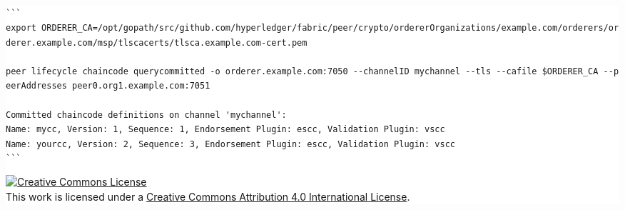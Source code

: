     ```
    export ORDERER_CA=/opt/gopath/src/github.com/hyperledger/fabric/peer/crypto/ordererOrganizations/example.com/orderers/orderer.example.com/msp/tlscacerts/tlsca.example.com-cert.pem

    peer lifecycle chaincode querycommitted -o orderer.example.com:7050 --channelID mychannel --tls --cafile $ORDERER_CA --peerAddresses peer0.org1.example.com:7051

    Committed chaincode definitions on channel 'mychannel':
    Name: mycc, Version: 1, Sequence: 1, Endorsement Plugin: escc, Validation Plugin: vscc
    Name: yourcc, Version: 2, Sequence: 3, Endorsement Plugin: escc, Validation Plugin: vscc
    ```

<a rel="license" href="http://creativecommons.org/licenses/by/4.0/"><img alt="Creative Commons License" style="border-width:0" src="https://i.creativecommons.org/l/by/4.0/88x31.png" /></a><br />This work is licensed under a <a rel="license" href="http://creativecommons.org/licenses/by/4.0/">Creative Commons Attribution 4.0 International License</a>.
